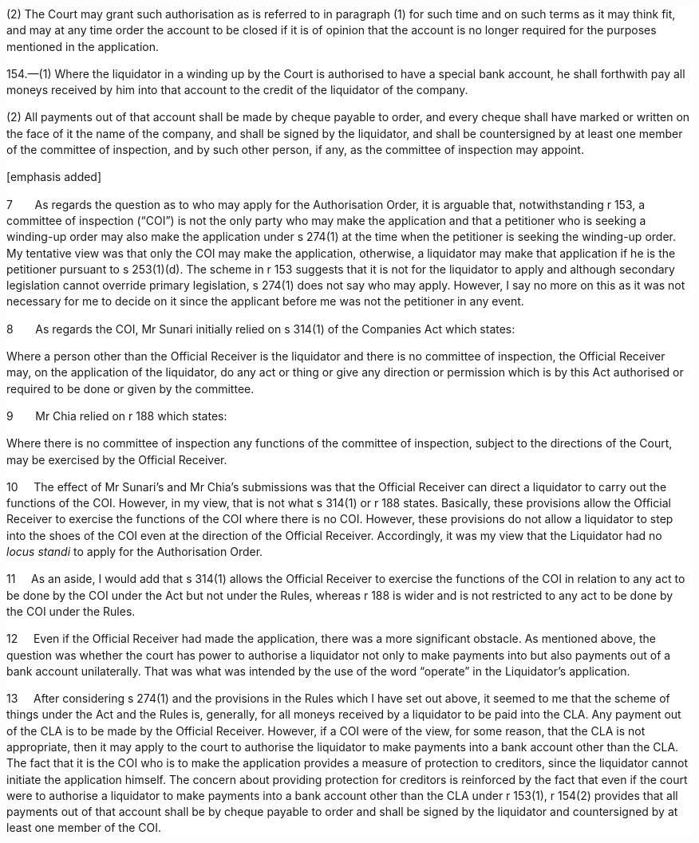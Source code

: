  (2) The Court may grant such authorisation as is referred to in paragraph (1) for such time and on such terms as it may think fit, and may at any time order the account to be closed if it is of opinion that the account is no longer required for the purposes mentioned in the application. 

 154.—(1) Where the liquidator in a winding up by the Court is authorised to have a special bank account, he shall forthwith pay all moneys received by him into that account to the credit of the liquidator of the company. 

 (2) All payments out of that account shall be made by cheque payable to order, and every cheque shall have marked or written on the face of it the name of the company, and shall be signed by the liquidator, and shall be countersigned by at least one member of the committee of inspection, and by such other person, if any, as the committee of inspection may appoint. 

 [emphasis added] 

7       As regards the question as to who may apply for the Authorisation Order, it is arguable that, notwithstanding r 153, a committee of inspection (“COI”) is not the only party who may make the application and that a petitioner who is seeking a winding-up order may also make the application under s 274(1) at the time when the petitioner is seeking the winding-up order. My tentative view was that only the COI may make the application, otherwise, a liquidator may make that application if he is the petitioner pursuant to s 253(1)(d). The scheme in r 153 suggests that it is not for the liquidator to apply and although secondary legislation cannot override primary legislation, s 274(1) does not say who may apply. However, I say no more on this as it was not necessary for me to decide on it since the applicant before me was not the petitioner in any event. 

8       As regards the COI, Mr Sunari initially relied on s 314(1) of the Companies Act which states: 

 Where a person other than the Official Receiver is the liquidator and there is no committee of inspection, the Official Receiver may, on the application of the liquidator, do any act or thing or give any direction or permission which is by this Act authorised or required to be done or given by the committee. 

9       Mr Chia relied on r 188 which states: 

 Where there is no committee of inspection any functions of the committee of inspection, subject to the directions of the Court, may be exercised by the Official Receiver. 

10     The effect of Mr Sunari’s and Mr Chia’s submissions was that the Official Receiver can direct a liquidator to carry out the functions of the COI. However, in my view, that is not what s 314(1) or r 188 states. Basically, these provisions allow the Official Receiver to exercise the functions of the COI where there is no COI. However, these provisions do not allow a liquidator to step into the shoes of the COI even at the direction of the Official Receiver. Accordingly, it was my view that the Liquidator had no _locus standi_ to apply for the Authorisation Order. 


11     As an aside, I would add that s 314(1) allows the Official Receiver to exercise the functions of the COI in relation to any act to be done by the COI under the Act but not under the Rules, whereas r 188 is wider and is not restricted to any act to be done by the COI under the Rules. 

12     Even if the Official Receiver had made the application, there was a more significant obstacle. As mentioned above, the question was whether the court has power to authorise a liquidator not only to make payments into but also payments out of a bank account unilaterally. That was what was intended by the use of the word “operate” in the Liquidator’s application. 

13     After considering s 274(1) and the provisions in the Rules which I have set out above, it seemed to me that the scheme of things under the Act and the Rules is, generally, for all moneys received by a liquidator to be paid into the CLA. Any payment out of the CLA is to be made by the Official Receiver. However, if a COI were of the view, for some reason, that the CLA is not appropriate, then it may apply to the court to authorise the liquidator to make payments into a bank account other than the CLA. The fact that it is the COI who is to make the application provides a measure of protection to creditors, since the liquidator cannot initiate the application himself. The concern about providing protection for creditors is reinforced by the fact that even if the court were to authorise a liquidator to make payments into a bank account other than the CLA under r 153(1), r 154(2) provides that all payments out of that account shall be by cheque payable to order and shall be signed by the liquidator and countersigned by at least one member of the COI. 
